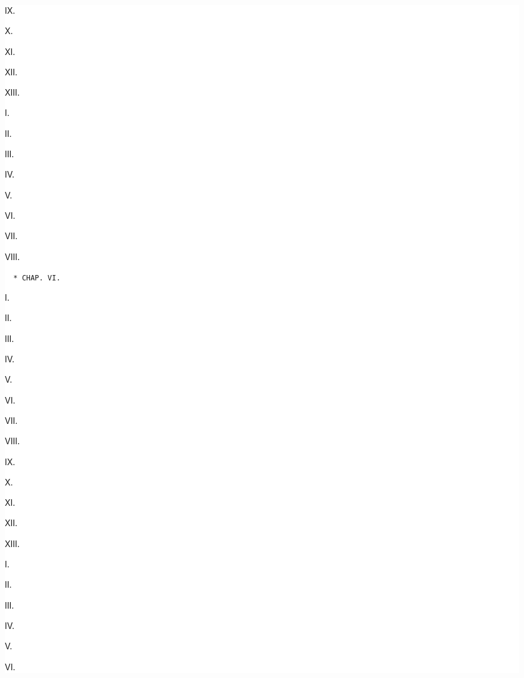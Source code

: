IX.

X.

XI.

XII.

XIII.

I.

II.

III.

IV.

V.

VI.

VII.

VIII.

      * CHAP. VI.

I.

II.

III.

IV.

V.

VI.

VII.

VIII.

IX.

X.

XI.

XII.

XIII.

I.

II.

III.

IV.

V.

VI.
